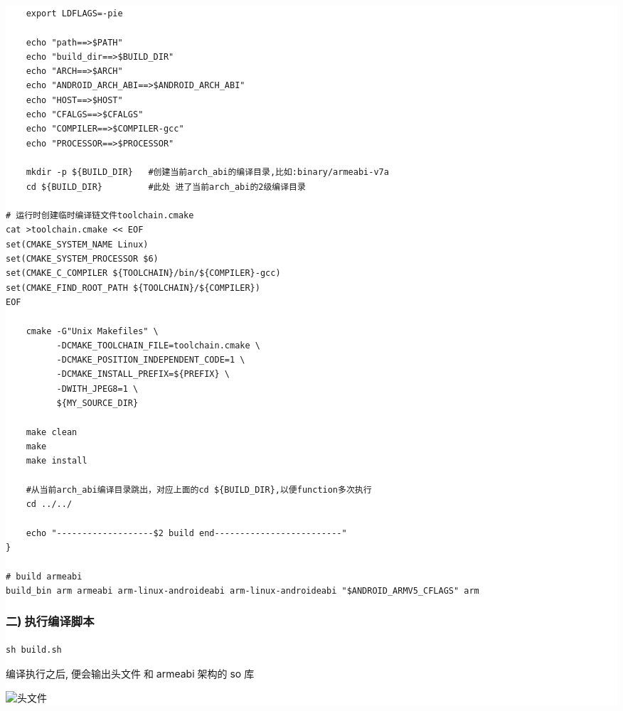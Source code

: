 ```
    export LDFLAGS=-pie

    echo "path==>$PATH"
    echo "build_dir==>$BUILD_DIR"
    echo "ARCH==>$ARCH"
    echo "ANDROID_ARCH_ABI==>$ANDROID_ARCH_ABI"
    echo "HOST==>$HOST"
    echo "CFALGS==>$CFALGS"
    echo "COMPILER==>$COMPILER-gcc"
    echo "PROCESSOR==>$PROCESSOR"

    mkdir -p ${BUILD_DIR}   #创建当前arch_abi的编译目录,比如:binary/armeabi-v7a
    cd ${BUILD_DIR}         #此处 进了当前arch_abi的2级编译目录

# 运行时创建临时编译链文件toolchain.cmake
cat >toolchain.cmake << EOF 
set(CMAKE_SYSTEM_NAME Linux)
set(CMAKE_SYSTEM_PROCESSOR $6)
set(CMAKE_C_COMPILER ${TOOLCHAIN}/bin/${COMPILER}-gcc)
set(CMAKE_FIND_ROOT_PATH ${TOOLCHAIN}/${COMPILER})
EOF

    cmake -G"Unix Makefiles" \
          -DCMAKE_TOOLCHAIN_FILE=toolchain.cmake \
          -DCMAKE_POSITION_INDEPENDENT_CODE=1 \
          -DCMAKE_INSTALL_PREFIX=${PREFIX} \
          -DWITH_JPEG8=1 \
          ${MY_SOURCE_DIR}

    make clean
    make
    make install

    #从当前arch_abi编译目录跳出，对应上面的cd ${BUILD_DIR},以便function多次执行
    cd ../../

    echo "-------------------$2 build end-------------------------"
}

# build armeabi
build_bin arm armeabi arm-linux-androideabi arm-linux-androideabi "$ANDROID_ARMV5_CFLAGS" arm
```

### 二) 执行编译脚本
```
sh build.sh
```
编译执行之后, 便会输出头文件 和 armeabi 架构的 so 库

![头文件](https://user-gold-cdn.xitu.io/2019/4/13/16a16af9ff8ea0c1?w=568&h=257&f=png&s=15468)
